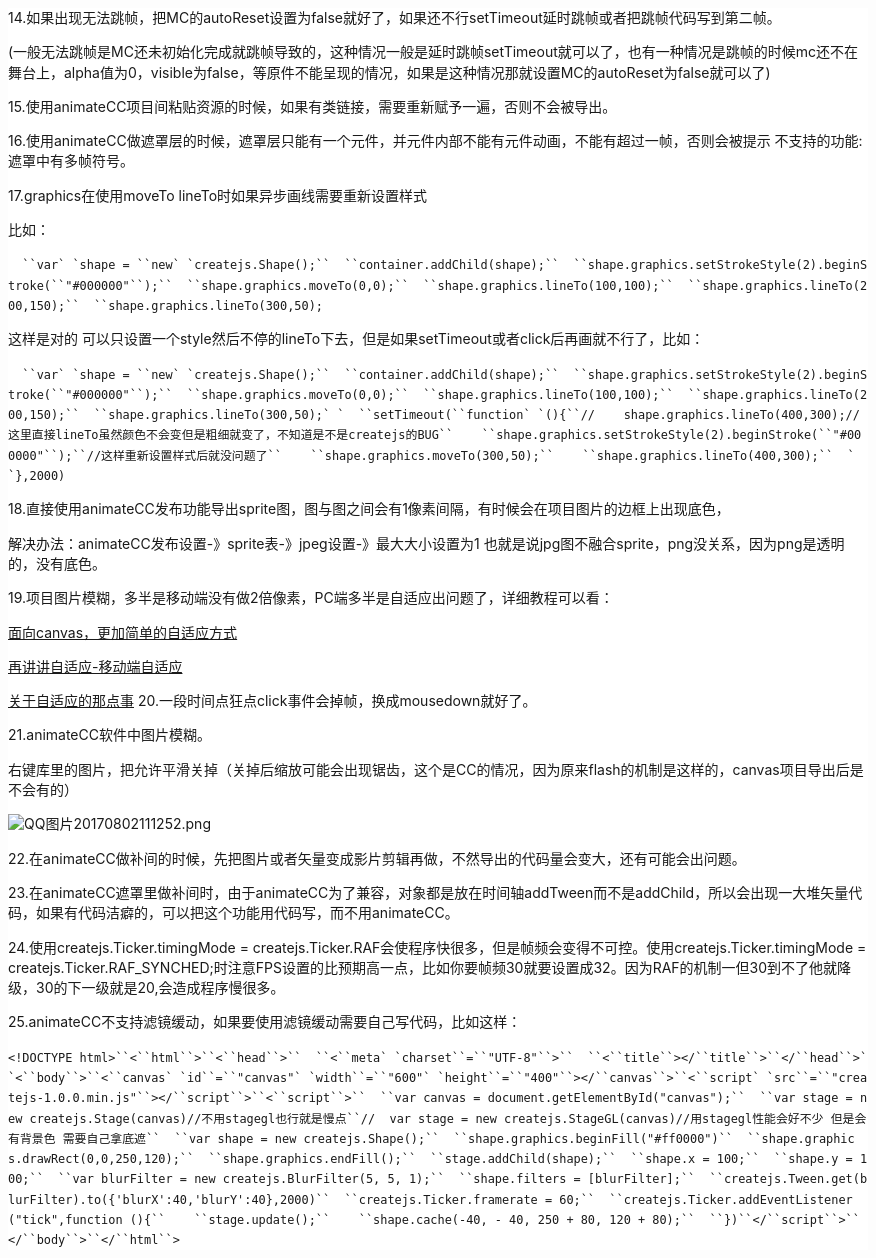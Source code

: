 14.如果出现无法跳帧，把MC的autoReset设置为false就好了，如果还不行setTimeout延时跳帧或者把跳帧代码写到第二帧。

(一般无法跳帧是MC还未初始化完成就跳帧导致的，这种情况一般是延时跳帧setTimeout就可以了，也有一种情况是跳帧的时候mc还不在舞台上，alpha值为0，visible为false，等原件不能呈现的情况，如果是这种情况那就设置MC的autoReset为false就可以了)

15.使用animateCC项目间粘贴资源的时候，如果有类链接，需要重新赋予一遍，否则不会被导出。

16.使用animateCC做遮罩层的时候，遮罩层只能有一个元件，并元件内部不能有元件动画，不能有超过一帧，否则会被提示 不支持的功能:遮罩中有多帧符号。

17.graphics在使用moveTo lineTo时如果异步画线需要重新设置样式

比如：

```
  ``var` `shape = ``new` `createjs.Shape();``  ``container.addChild(shape);``  ``shape.graphics.setStrokeStyle(2).beginStroke(``"#000000"``);``  ``shape.graphics.moveTo(0,0);``  ``shape.graphics.lineTo(100,100);``  ``shape.graphics.lineTo(200,150);``  ``shape.graphics.lineTo(300,50);
```

这样是对的 可以只设置一个style然后不停的lineTo下去，但是如果setTimeout或者click后再画就不行了，比如：

```
  ``var` `shape = ``new` `createjs.Shape();``  ``container.addChild(shape);``  ``shape.graphics.setStrokeStyle(2).beginStroke(``"#000000"``);``  ``shape.graphics.moveTo(0,0);``  ``shape.graphics.lineTo(100,100);``  ``shape.graphics.lineTo(200,150);``  ``shape.graphics.lineTo(300,50);` `  ``setTimeout(``function` `(){``//    shape.graphics.lineTo(400,300);//这里直接lineTo虽然颜色不会变但是粗细就变了，不知道是不是createjs的BUG``    ``shape.graphics.setStrokeStyle(2).beginStroke(``"#000000"``);``//这样重新设置样式后就没问题了``    ``shape.graphics.moveTo(300,50);``    ``shape.graphics.lineTo(400,300);``  ``},2000)
```

18.直接使用animateCC发布功能导出sprite图，图与图之间会有1像素间隔，有时候会在项目图片的边框上出现底色，

解决办法：animateCC发布设置-》sprite表-》jpeg设置-》最大大小设置为1 也就是说jpg图不融合sprite，png没关系，因为png是透明的，没有底色。

19.项目图片模糊，多半是移动端没有做2倍像素，PC端多半是自适应出问题了，详细教程可以看：

[面向canvas，更加简单的自适应方式](http://www.ajexoop.com/wordpress/?p=524)

[再讲讲自适应-移动端自适应](http://www.ajexoop.com/wordpress/?p=507)

[关于自适应的那点事](http://www.ajexoop.com/wordpress/?p=123)
20.一段时间点狂点click事件会掉帧，换成mousedown就好了。

21.animateCC软件中图片模糊。

右键库里的图片，把允许平滑关掉（关掉后缩放可能会出现锯齿，这个是CC的情况，因为原来flash的机制是这样的，canvas项目导出后是不会有的）

![QQ图片20170802111252.png](http://www.ajexoop.com/wordpress/wp-content/uploads/2016/03/QQ%E5%9B%BE%E7%89%8720170802111252.png)

22.在animateCC做补间的时候，先把图片或者矢量变成影片剪辑再做，不然导出的代码量会变大，还有可能会出问题。

23.在animateCC遮罩里做补间时，由于animateCC为了兼容，对象都是放在时间轴addTween而不是addChild，所以会出现一大堆矢量代码，如果有代码洁癖的，可以把这个功能用代码写，而不用animateCC。

24.使用createjs.Ticker.timingMode =  createjs.Ticker.RAF会使程序快很多，但是帧频会变得不可控。使用createjs.Ticker.timingMode =  createjs.Ticker.RAF_SYNCHED;时注意FPS设置的比预期高一点，比如你要帧频30就要设置成32。因为RAF的机制一但30到不了他就降级，30的下一级就是20,会造成程序慢很多。

25.animateCC不支持滤镜缓动，如果要使用滤镜缓动需要自己写代码，比如这样：

```
<!DOCTYPE html>``<``html``>``<``head``>``  ``<``meta` `charset``=``"UTF-8"``>``  ``<``title``></``title``>``</``head``>``<``body``>``<``canvas` `id``=``"canvas"` `width``=``"600"` `height``=``"400"``></``canvas``>``<``script` `src``=``"createjs-1.0.0.min.js"``></``script``>``<``script``>``  ``var canvas = document.getElementById("canvas");``  ``var stage = new createjs.Stage(canvas)//不用stagegl也行就是慢点``//  var stage = new createjs.StageGL(canvas)//用stagegl性能会好不少 但是会有背景色 需要自己拿底遮``  ``var shape = new createjs.Shape();``  ``shape.graphics.beginFill("#ff0000")``  ``shape.graphics.drawRect(0,0,250,120);``  ``shape.graphics.endFill();``  ``stage.addChild(shape);``  ``shape.x = 100;``  ``shape.y = 100;``  ``var blurFilter = new createjs.BlurFilter(5, 5, 1);``  ``shape.filters = [blurFilter];``  ``createjs.Tween.get(blurFilter).to({'blurX':40,'blurY':40},2000)``  ``createjs.Ticker.framerate = 60;``  ``createjs.Ticker.addEventListener("tick",function (){``    ``stage.update();``    ``shape.cache(-40, - 40, 250 + 80, 120 + 80);``  ``})``</``script``>``</``body``>``</``html``>
```
